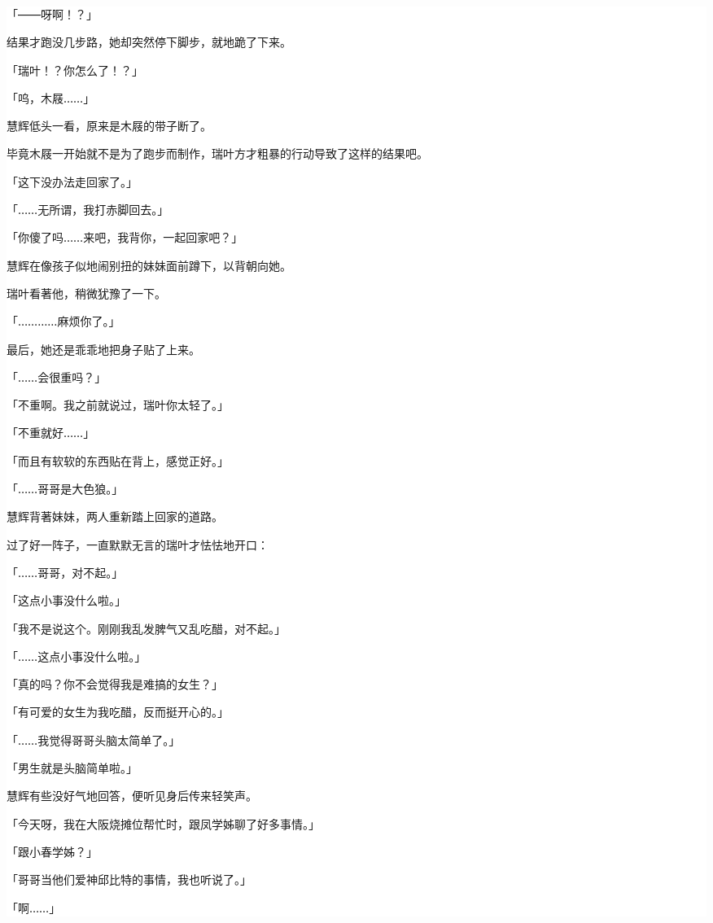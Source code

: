 「——呀啊！？」

结果才跑没几步路，她却突然停下脚步，就地跪了下来。

「瑞叶！？你怎么了！？」

「呜，木屐……」

慧辉低头一看，原来是木屐的带子断了。

毕竟木屐一开始就不是为了跑步而制作，瑞叶方才粗暴的行动导致了这样的结果吧。

「这下没办法走回家了。」

「……无所谓，我打赤脚回去。」

「你傻了吗……来吧，我背你，一起回家吧？」

慧辉在像孩子似地闹别扭的妹妹面前蹲下，以背朝向她。

瑞叶看著他，稍微犹豫了一下。

「…………麻烦你了。」

最后，她还是乖乖地把身子贴了上来。

「……会很重吗？」

「不重啊。我之前就说过，瑞叶你太轻了。」

「不重就好……」

「而且有软软的东西贴在背上，感觉正好。」

「……哥哥是大色狼。」

慧辉背著妹妹，两人重新踏上回家的道路。

过了好一阵子，一直默默无言的瑞叶才怯怯地开口：

「……哥哥，对不起。」

「这点小事没什么啦。」

「我不是说这个。刚刚我乱发脾气又乱吃醋，对不起。」

「……这点小事没什么啦。」

「真的吗？你不会觉得我是难搞的女生？」

「有可爱的女生为我吃醋，反而挺开心的。」

「……我觉得哥哥头脑太简单了。」

「男生就是头脑简单啦。」

慧辉有些没好气地回答，便听见身后传来轻笑声。

「今天呀，我在大阪烧摊位帮忙时，跟凤学姊聊了好多事情。」

「跟小春学姊？」

「哥哥当他们爱神邱比特的事情，我也听说了。」

「啊……」
